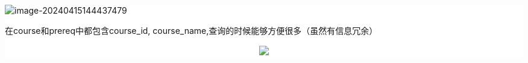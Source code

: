 ![image-20240415144437479](https://zn-typora-image.oss-cn-hangzhou.aliyuncs.com/typora_image/202404151444566.png)

在course和prereq中都包含course_id, course_name,查询的时候能够方便很多（虽然有信息冗余）

<center>
        <div align=center> <img src="https://zn-typora-image.oss-cn-hangzhou.aliyuncs.com/typora_image/202404081324066.png" width = 80%/> </div>
</center>

